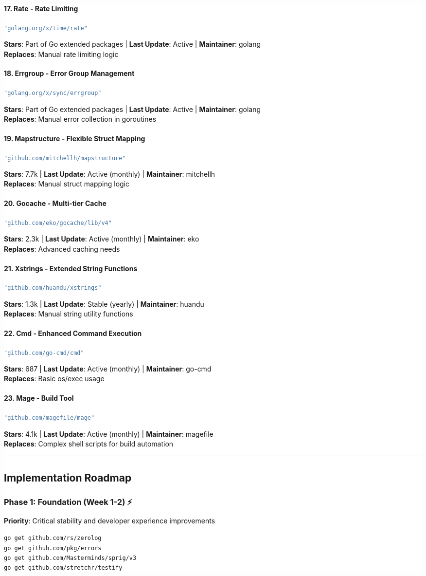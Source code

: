 #### 17. **Rate** - Rate Limiting
```go
"golang.org/x/time/rate"
```
**Stars**: Part of Go extended packages | **Last Update**: Active | **Maintainer**: golang  
**Replaces**: Manual rate limiting logic  

#### 18. **Errgroup** - Error Group Management
```go
"golang.org/x/sync/errgroup"
```
**Stars**: Part of Go extended packages | **Last Update**: Active | **Maintainer**: golang  
**Replaces**: Manual error collection in goroutines  

#### 19. **Mapstructure** - Flexible Struct Mapping
```go
"github.com/mitchellh/mapstructure"
```
**Stars**: 7.7k | **Last Update**: Active (monthly) | **Maintainer**: mitchellh  
**Replaces**: Manual struct mapping logic  

#### 20. **Gocache** - Multi-tier Cache
```go
"github.com/eko/gocache/lib/v4"
```
**Stars**: 2.3k | **Last Update**: Active (monthly) | **Maintainer**: eko  
**Replaces**: Advanced caching needs  

#### 21. **Xstrings** - Extended String Functions
```go
"github.com/huandu/xstrings"
```
**Stars**: 1.3k | **Last Update**: Stable (yearly) | **Maintainer**: huandu  
**Replaces**: Manual string utility functions  

#### 22. **Cmd** - Enhanced Command Execution
```go
"github.com/go-cmd/cmd"
```
**Stars**: 687 | **Last Update**: Active (monthly) | **Maintainer**: go-cmd  
**Replaces**: Basic os/exec usage  

#### 23. **Mage** - Build Tool
```go
"github.com/magefile/mage"
```
**Stars**: 4.1k | **Last Update**: Active (monthly) | **Maintainer**: magefile  
**Replaces**: Complex shell scripts for build automation  

---

## Implementation Roadmap

### **Phase 1: Foundation (Week 1-2)** ⚡
**Priority**: Critical stability and developer experience improvements
```bash
go get github.com/rs/zerolog
go get github.com/pkg/errors  
go get github.com/Masterminds/sprig/v3
go get github.com/stretchr/testify
```
